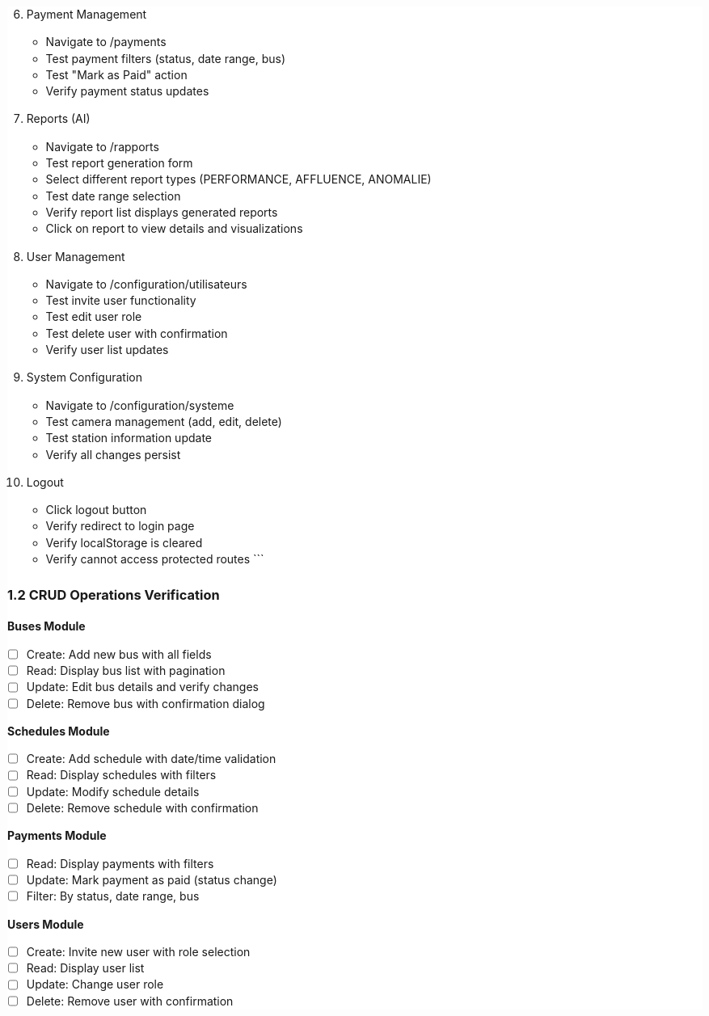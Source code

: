 6. Payment Management
   - Navigate to /payments
   - Test payment filters (status, date range, bus)
   - Test "Mark as Paid" action
   - Verify payment status updates

7. Reports (AI)
   - Navigate to /rapports
   - Test report generation form
   - Select different report types (PERFORMANCE, AFFLUENCE, ANOMALIE)
   - Test date range selection
   - Verify report list displays generated reports
   - Click on report to view details and visualizations

8. User Management
   - Navigate to /configuration/utilisateurs
   - Test invite user functionality
   - Test edit user role
   - Test delete user with confirmation
   - Verify user list updates

9. System Configuration
   - Navigate to /configuration/systeme
   - Test camera management (add, edit, delete)
   - Test station information update
   - Verify all changes persist

10. Logout
    - Click logout button
    - Verify redirect to login page
    - Verify localStorage is cleared
    - Verify cannot access protected routes
\`\`\`

### 1.2 CRUD Operations Verification

**Buses Module**
- [ ] Create: Add new bus with all fields
- [ ] Read: Display bus list with pagination
- [ ] Update: Edit bus details and verify changes
- [ ] Delete: Remove bus with confirmation dialog

**Schedules Module**
- [ ] Create: Add schedule with date/time validation
- [ ] Read: Display schedules with filters
- [ ] Update: Modify schedule details
- [ ] Delete: Remove schedule with confirmation

**Payments Module**
- [ ] Read: Display payments with filters
- [ ] Update: Mark payment as paid (status change)
- [ ] Filter: By status, date range, bus

**Users Module**
- [ ] Create: Invite new user with role selection
- [ ] Read: Display user list
- [ ] Update: Change user role
- [ ] Delete: Remove user with confirmation
